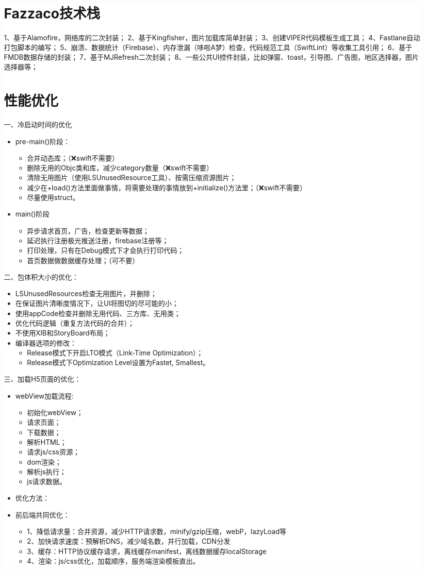 #  Fazzaco技术栈

1、基于Alamofire，网络库的二次封装；
2、基于Kingfisher，图片加载库简单封装；
3、创建VIPER代码模板生成工具；
4、Fastlane自动打包脚本的编写；
5、崩溃、数据统计（Firebase）、内存泄漏（哆啦A梦）检查，代码规范工具（SwiftLint）等收集工具引用；
6、基于FMDB数据存储的封装；
7、基于MJRefresh二次封装；
8、一些公共UI控件封装，比如弹窗、toast，引导图、广告图，地区选择器，图片选择器等；


#  性能优化
一、冷启动时间的优化
  - pre-main()阶段：
    - 合并动态库；（❌swift不需要）
    - 删除无用的Objc类和库，减少category数量（❌swift不需要）
    - 清除无用图片（使用LSUnusedResource工具）、按需压缩资源图片；
    - 减少在+load()方法里面做事情，将需要处理的事情放到+initialize()方法里；（❌swift不需要）
    - 尽量使用struct。
    
  - main()阶段
    - 异步请求首页，广告，检查更新等数据；
    - 延迟执行注册极光推送注册，firebase注册等；
    - 打印处理，只有在Debug模式下才会执行打印代码；
    - 首页数据做数据缓存处理；（可不要）
    
    
二、包体积大小的优化：
- LSUnusedResources检查无用图片，并删除；
- 在保证图片清晰度情况下，让UI将图切的尽可能的小；
- 使用appCode检查并删除无用代码、三方库、无用类；
- 优化代码逻辑（重复方法代码的合并）；
- 不使用XIB和StoryBoard布局；
- 编译器选项的修改：
  - Release模式下开启LTO模式（Link-Time Optimization）；
  - Release模式下Optimization Level设置为Fastet, Smallest。
  

三、加载H5页面的优化：
- webView加载流程:
   - 初始化webView；
   - 请求页面；
   - 下载数据；
   - 解析HTML；
   - 请求js/css资源；
   - dom渲染；
   - 解析js执行；
   - js请求数据。

- 优化方法：
- 前后端共同优化：
  - 1、降低请求量：合并资源，减少HTTP请求数，minify/gzip压缩，webP，lazyLoad等
  - 2、加快请求速度：预解析DNS，减少域名数，并行加载，CDN分发
  - 3、缓存：HTTP协议缓存请求，离线缓存manifest，离线数据缓存localStorage
  - 4、渲染：js/css优化，加载顺序，服务端渲染模板直出。
